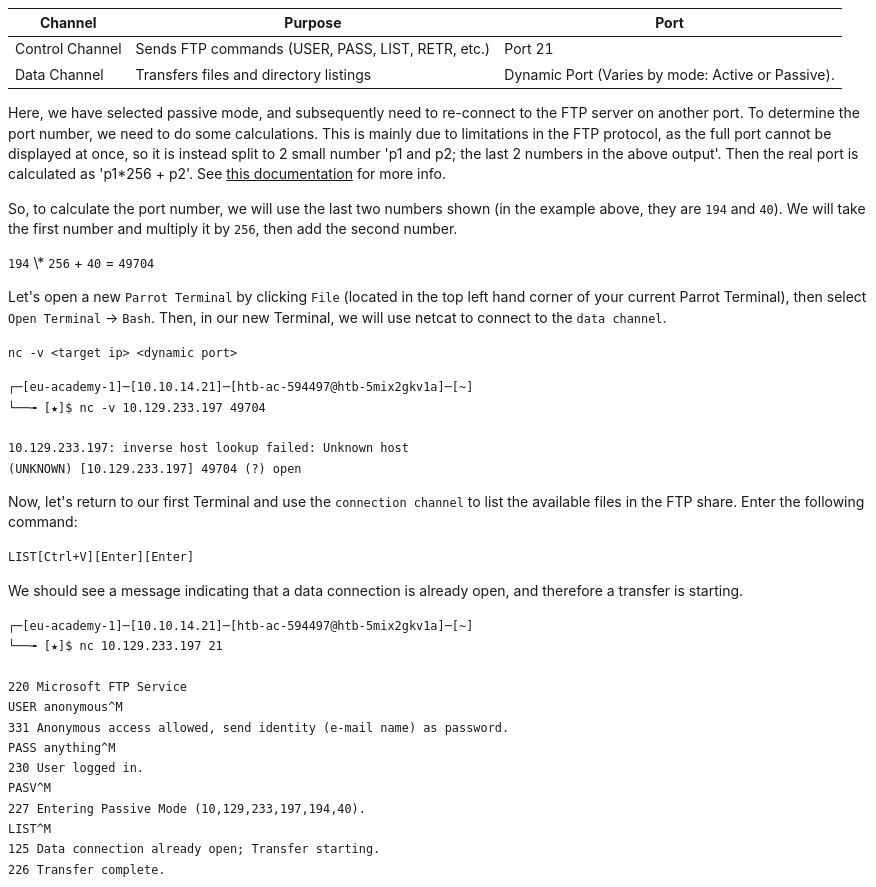 | **Channel** | **Purpose** | **Port** |
| --- | --- | --- |
| Control Channel | Sends FTP commands (USER, PASS, LIST, RETR, etc.) | Port 21 |
| Data Channel | Transfers files and directory listings | Dynamic Port (Varies by mode: Active or Passive). |

Here, we have selected passive mode, and subsequently need to re-connect to the FTP server on another port. To determine the port number, we need to do some calculations. This is mainly due to limitations in the FTP protocol, as the full port cannot be displayed at once, so it is instead split to 2 small number 'p1 and p2; the last 2 numbers in the above output'. Then the real port is calculated as 'p1\*256 + p2'. See [this documentation](http://www.faqs.org/rfcs/rfc959.html) for more info.

So, to calculate the port number, we will use the last two numbers shown (in the example above, they are `194` and `40`). We will take the first number and multiply it by `256`, then add the second number.

`194` \\* `256` \+ `40` = `49704`

Let's open a new `Parrot Terminal` by clicking `File` (located in the top left hand corner of your current Parrot Terminal), then select `Open Terminal` -\> `Bash`. Then, in our new Terminal, we will use netcat to connect to the `data channel`.

```shell
nc -v <target ip> <dynamic port>

```

```shell
┌─[eu-academy-1]─[10.10.14.21]─[htb-ac-594497@htb-5mix2gkv1a]─[~]
└──╼ [★]$ nc -v 10.129.233.197 49704

10.129.233.197: inverse host lookup failed: Unknown host
(UNKNOWN) [10.129.233.197] 49704 (?) open

```

Now, let's return to our first Terminal and use the `connection channel` to list the available files in the FTP share. Enter the following command:

```shell
LIST[Ctrl+V][Enter][Enter]

```

We should see a message indicating that a data connection is already open, and therefore a transfer is starting.

```shell
┌─[eu-academy-1]─[10.10.14.21]─[htb-ac-594497@htb-5mix2gkv1a]─[~]
└──╼ [★]$ nc 10.129.233.197 21

220 Microsoft FTP Service
USER anonymous^M
331 Anonymous access allowed, send identity (e-mail name) as password.
PASS anything^M
230 User logged in.
PASV^M
227 Entering Passive Mode (10,129,233,197,194,40).
LIST^M
125 Data connection already open; Transfer starting.
226 Transfer complete.

```
